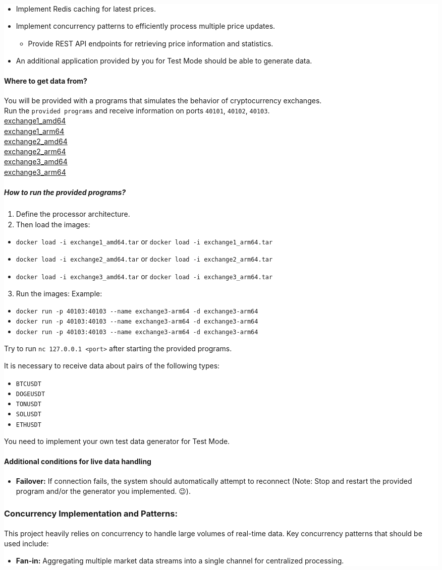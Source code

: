 - Implement Redis caching for latest prices.

- Implement concurrency patterns to efficiently process multiple price updates.

  - Provide REST API endpoints for retrieving price information and statistics.
  
- An additional application provided by you for Test Mode should be able to generate data. 

#### Where to get data from?

You will be provided with a programs that simulates the behavior of cryptocurrency exchanges.  
Run the `provided programs` and receive information on ports `40101`, `40102`, `40103`.  
[exchange1_amd64](exchange1_amd64.tar)  
[exchange1_arm64](exchange1_arm64.tar)  
[exchange2_amd64](exchange2_amd64.tar)  
[exchange2_arm64](exchange2_arm64.tar)   
[exchange3_amd64](exchange3_amd64.tar)  
[exchange3_arm64](exchange3_arm64.tar)

##### How to run the provided programs?

1. Define the processor architecture.   
2. Then load the images:

- `docker load -i exchange1_amd64.tar` or `docker load -i exchange1_arm64.tar`

- `docker load -i exchange2_amd64.tar` or `docker load -i exchange2_arm64.tar`

- `docker load -i exchange3_amd64.tar` or `docker load -i exchange3_arm64.tar`

3. Run the images:
Example:
- `docker run -p 40103:40103 --name exchange3-arm64 -d exchange3-arm64`
- `docker run -p 40103:40103 --name exchange3-arm64 -d exchange3-arm64`
- `docker run -p 40103:40103 --name exchange3-arm64 -d exchange3-arm64`

Try to run ```nc 127.0.0.1 <port>``` after starting the provided programs.

It is necessary to receive data about pairs of the following types:
- `BTCUSDT`
- `DOGEUSDT`
- `TONUSDT`
- `SOLUSDT`
- `ETHUSDT`

You need to implement your own test data generator for Test Mode.

#### Additional conditions for live data handling

- **Failover:** If connection fails, the system should automatically attempt to reconnect (Note: Stop and restart the provided program and/or the generator you implemented. 😉).

### Concurrency Implementation and Patterns:

This project heavily relies on concurrency to handle large volumes of real-time data. Key concurrency patterns that should be used include:

- **Fan-in:** Aggregating multiple market data streams into a single channel for centralized processing.
